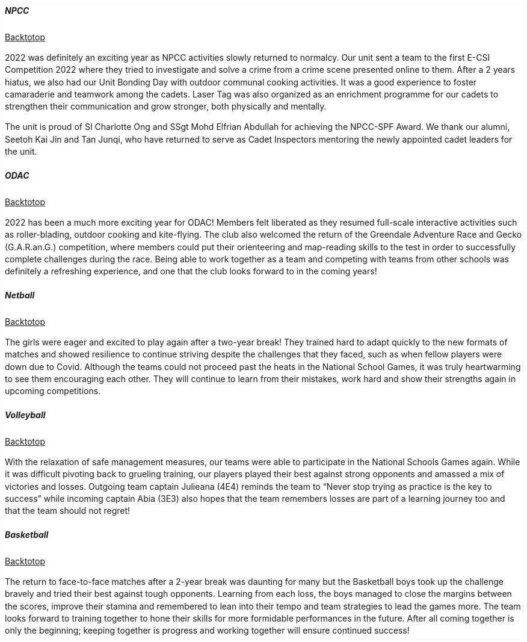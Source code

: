 
##### <a name="NPCC"></a>NPCC 
[Backtotop](#Backtotop)

2022 was definitely an exciting year as NPCC activities slowly returned to normalcy. Our unit sent a team to the first E-CSI Competition 2022 where they tried to investigate and solve a crime from a crime scene presented online to them. After a 2 years hiatus, we also had our Unit Bonding Day with outdoor communal cooking activities. It was a good experience to foster camaraderie and teamwork among the cadets. Laser Tag was also organized as an enrichment programme for our cadets to strengthen their communication and grow stronger, both physically and mentally.&nbsp;

The unit is proud of SI Charlotte Ong and SSgt Mohd Elfrian Abdullah for achieving the NPCC-SPF Award. We thank our&nbsp;alumni, Seetoh Kai Jin and Tan Junqi, who have returned to serve as Cadet Inspectors mentoring the newly appointed cadet leaders for the unit.


##### <a name="ODAC"></a>ODAC 
[Backtotop](#Backtotop)

2022 has been a much more exciting year for ODAC! Members felt liberated as they resumed full-scale interactive activities such as roller-blading, outdoor cooking and kite-flying. The club also welcomed the return of the Greendale&nbsp;Adventure Race and Gecko (G.A.R.an.G.) competition, where members could put their&nbsp;orienteering and map-reading skills to the test in order to successfully complete challenges during the race. Being able to work together as a team and competing with teams from other schools was definitely a refreshing experience, and one that the club looks forward to in the coming years!


##### <a name="Netball"></a>Netball 
[Backtotop](#Backtotop)

The girls were eager and excited to play again after a two-year break! They trained hard to adapt quickly to the new formats of matches and showed resilience to continue striving despite the challenges that they faced, such as when fellow players were down due to Covid. Although the teams could not proceed past the heats in the National School Games, it was truly heartwarming to see them encouraging each other. They will continue to learn from their mistakes, work hard and show their strengths again in upcoming competitions.


##### <a name="Volleyball"></a>Volleyball 
[Backtotop](#Backtotop)

With the relaxation of safe management measures, our teams were able to participate in the National Schools Games again. While it was difficult pivoting back to grueling training, our players played their best against strong opponents and amassed a mix of victories and losses. Outgoing team captain Julieana (4E4) reminds the team to “Never stop trying as practice is the key to success” while incoming captain Abia (3E3) also hopes that the team remembers losses are part of a learning journey too and that the team should not regret!


##### <a name="Basketball"></a>Basketball 
[Backtotop](#Backtotop)

The return to face-to-face matches after a 2-year break was daunting for many but the Basketball boys took up the challenge bravely and tried their best against tough opponents. Learning from each loss, the boys managed to close the margins between the scores, improve their stamina and remembered to lean into their tempo and team strategies to lead the games more. The team looks forward to training together to hone their skills for more formidable performances in the future. After all coming together is only the beginning; keeping together is progress and working together will ensure continued success!
